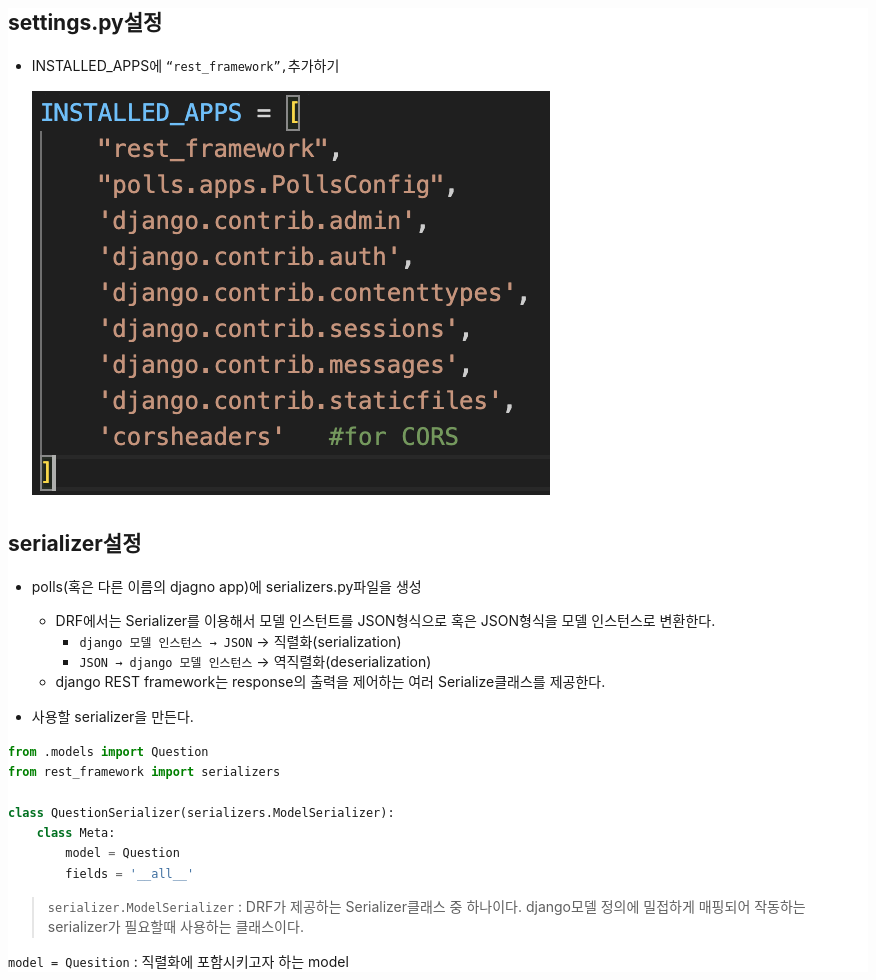 
## settings.py설정

- INSTALLED_APPS에 `“rest_framework”,`추가하기
    
    ![스크린샷 2024-10-23 오전 4.24.03.png](django%20REST%20framework%20127a18d08ab080e4881ffc461062b6e5/%25E1%2584%2589%25E1%2585%25B3%25E1%2584%258F%25E1%2585%25B3%25E1%2584%2585%25E1%2585%25B5%25E1%2586%25AB%25E1%2584%2589%25E1%2585%25A3%25E1%2586%25BA_2024-10-23_%25E1%2584%258B%25E1%2585%25A9%25E1%2584%258C%25E1%2585%25A5%25E1%2586%25AB_4.24.03.png)
    

## serializer설정

- polls(혹은 다른 이름의 djagno app)에 serializers.py파일을 생성
    - DRF에서는 Serializer를 이용해서 모델 인스턴트를 JSON형식으로 혹은 JSON형식을 모델 인스턴스로 변환한다.
        - `django 모델 인스턴스 → JSON` → 직렬화(serialization)
        - `JSON → django 모델 인스턴스` → 역직렬화(deserialization)
    - django REST framework는 response의 출력을 제어하는 여러 Serialize클래스를 제공한다.

- 사용할 serializer을 만든다.

```python
from .models import Question
from rest_framework import serializers

class QuestionSerializer(serializers.ModelSerializer):
    class Meta:
        model = Question
        fields = '__all__'
```

> `serializer.ModelSerializer` : DRF가 제공하는 Serializer클래스 중 하나이다. django모델 정의에 밀접하게 매핑되어 작동하는 serializer가 필요할때 사용하는 클래스이다.

 `model = Quesition` : 직렬화에 포함시키고자 하는 model
